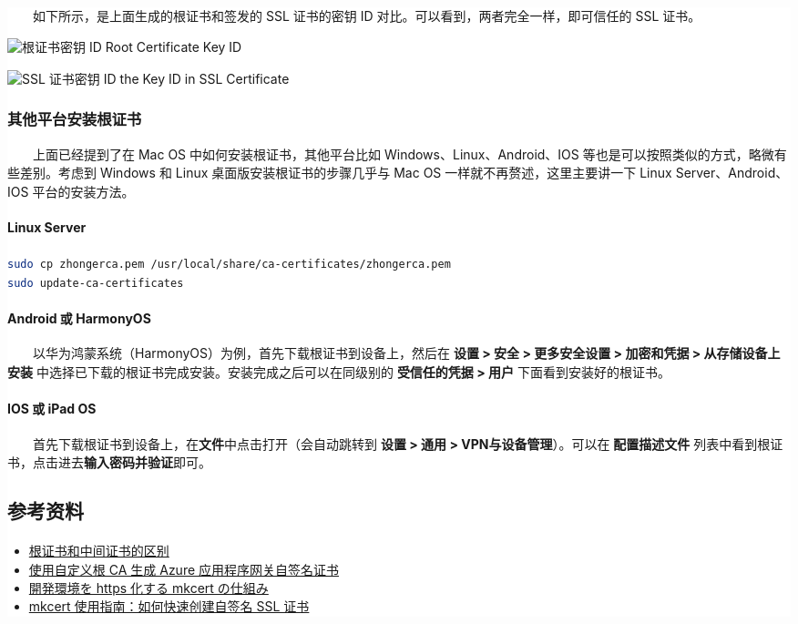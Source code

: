 &emsp;&emsp;如下所示，是上面生成的根证书和签发的 SSL 证书的密钥 ID 对比。可以看到，两者完全一样，即可信任的 SSL 证书。

![根证书密钥 ID Root Certificate Key ID](https://i.lisz.top/blog/9ieYYm.webp)

![SSL 证书密钥 ID the Key ID in SSL Certificate](https://i.lisz.top/blog/sMYzVn.webp)

### 其他平台安装根证书

&emsp;&emsp;上面已经提到了在 Mac OS 中如何安装根证书，其他平台比如 Windows、Linux、Android、IOS 等也是可以按照类似的方式，略微有些差别。考虑到 Windows 和 Linux 桌面版安装根证书的步骤几乎与 Mac OS 一样就不再赘述，这里主要讲一下 Linux Server、Android、IOS 平台的安装方法。

#### Linux Server

```bash
sudo cp zhongerca.pem /usr/local/share/ca-certificates/zhongerca.pem
sudo update-ca-certificates
```

#### Android 或 HarmonyOS

&emsp;&emsp;以华为鸿蒙系统（HarmonyOS）为例，首先下载根证书到设备上，然后在 **设置 > 安全 > 更多安全设置 > 加密和凭据 > 从存储设备上安装** 中选择已下载的根证书完成安装。安装完成之后可以在同级别的 **受信任的凭据 > 用户** 下面看到安装好的根证书。

#### IOS 或 iPad OS

&emsp;&emsp;首先下载根证书到设备上，在**文件**中点击打开（会自动跳转到 **设置 > 通用 > VPN与设备管理**）。可以在 **配置描述文件** 列表中看到根证书，点击进去**输入密码并验证**即可。

## 参考资料

- [根证书和中间证书的区别](https://cloud.tencent.com/developer/article/1458151)
- [使用自定义根 CA 生成 Azure 应用程序网关自签名证书](https://docs.microsoft.com/zh-cn/azure/application-gateway/self-signed-certificates)
- [開発環境を https 化する mkcert の仕組み](https://qiita.com/k_kind/items/b87777efa3d29dcc4467)
- [mkcert 使用指南：如何快速创建自签名 SSL 证书](https://zhuanlan.zhihu.com/p/379501905)
